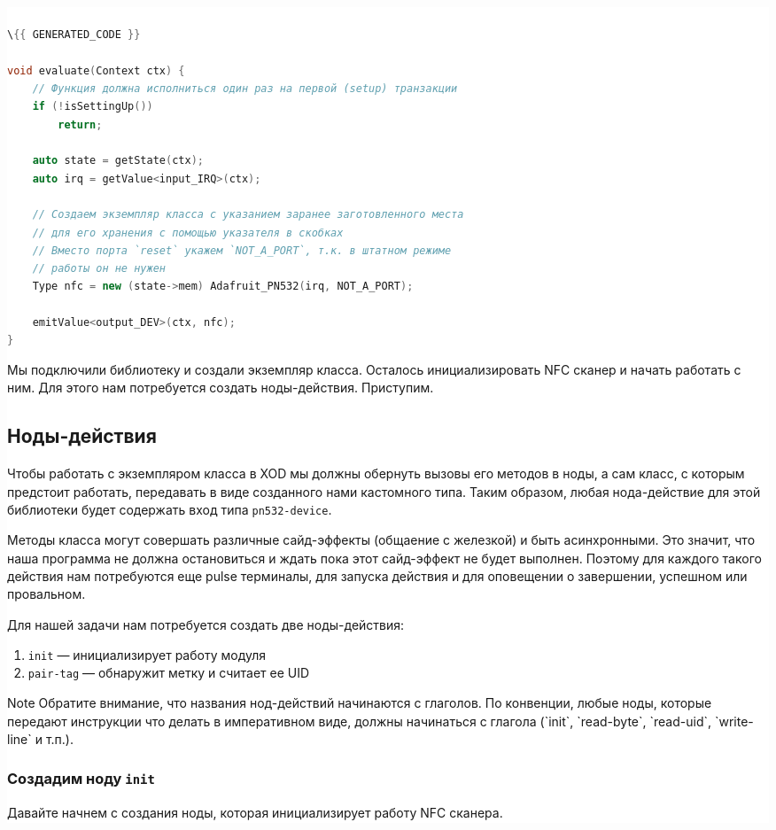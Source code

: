 ```cpp

\{{ GENERATED_CODE }}

void evaluate(Context ctx) {
    // Функция должна исполниться один раз на первой (setup) транзакции
    if (!isSettingUp())
        return;

    auto state = getState(ctx);
    auto irq = getValue<input_IRQ>(ctx);

    // Создаем экземпляр класса с указанием заранее заготовленного места
    // для его хранения с помощью указателя в скобках
    // Вместо порта `reset` укажем `NOT_A_PORT`, т.к. в штатном режиме
    // работы он не нужен
    Type nfc = new (state->mem) Adafruit_PN532(irq, NOT_A_PORT);

    emitValue<output_DEV>(ctx, nfc);
}
```

Мы подключили библиотеку и создали экземпляр класса. Осталось инициализировать
NFC сканер и начать работать с ним. Для этого нам потребуется создать
ноды-действия. Приступим.

## Ноды-действия

Чтобы работать с экземпляром класса в XOD мы должны обернуть вызовы его методов
в ноды, а сам класс, с которым предстоит работать, передавать в виде созданного
нами кастомного типа. Таким образом, любая нода-действие для этой библиотеки
будет содержать вход типа `pn532-device`.

Методы класса могут совершать различные сайд-эффекты (общаение с железкой) и
быть асинхронными. Это значит, что наша программа не должна остановиться и ждать
пока этот сайд-эффект не будет выполнен. Поэтому для каждого такого действия нам
потребуются еще pulse терминалы, для запуска действия и для оповещении о
завершении, успешном или провальном.

Для нашей задачи нам потребуется создать две ноды-действия:

1.  `init` — инициализирует работу модуля
2.  `pair-tag` — обнаружит метку и считает ее UID

<div class="ui segment note">
<span class="ui ribbon label">Note</span>
Обратите внимание, что названия нод-действий начинаются с глаголов. По конвенции,
любые ноды, которые передают инструкции что делать в императивном виде, должны
начинаться с глагола (`init`, `read-byte`, `read-uid`, `write-line` и т.п.).
</div>

### Создадим ноду `init`

Давайте начнем с создания ноды, которая инициализирует работу NFC сканера.

